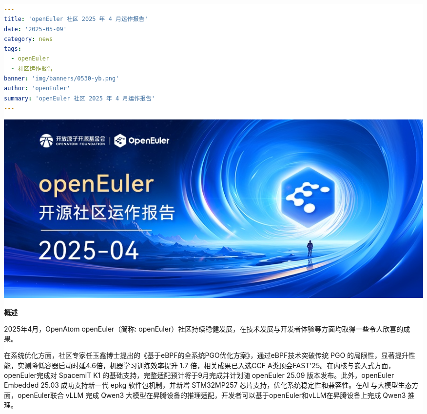 ```yaml
---
title: 'openEuler 社区 2025 年 4 月运作报告'
date: '2025-05-09'
category: news
tags:
  - openEuler
  - 社区运作报告
banner: 'img/banners/0530-yb.png'
author: 'openEuler'
summary: 'openEuler 社区 2025 年 4 月运作报告'
---
```







![IMG\_256](./media/image1.png)

**概述**

2025年4月，OpenAtom openEuler（简称:
openEuler）社区持续稳健发展，在技术发展与开发者体验等方面均取得一些令人欣喜的成果。

在系统优化方面，社区专家任玉鑫博士提出的《基于eBPF的全系统PGO优化方案》，通过eBPF技术突破传统
PGO
的局限性，显著提升性能，实测降低容器启动时延4.6倍，机器学习训练效率提升
1.7 倍，相关成果已入选CCF
A类顶会FAST\'25。在内核与嵌入式方面，openEuler完成对 SpacemiT K1
的基础支持，完整适配预计将于9月完成并计划随 openEuler 25.09
版本发布。此外，openEuler Embedded 25.03 成功支持新一代 epkg
软件包机制，并新增 STM32MP257 芯片支持，优化系统稳定性和兼容性。在AI
与大模型生态方面，openEuler联合 vLLM 完成 Qwen3
大模型在昇腾设备的推理适配，开发者可以基于openEuler和vLLM在昇腾设备上完成
Qwen3 推理。
